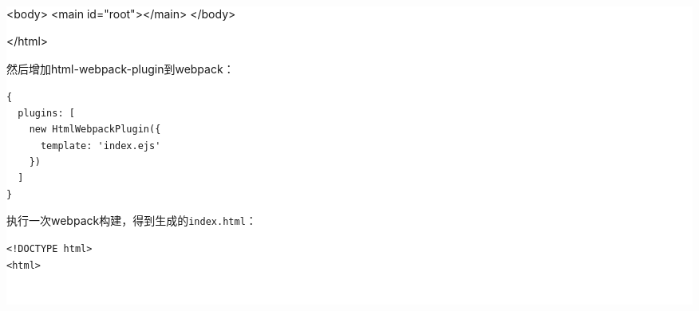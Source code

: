 <span class="hljs-tag">&lt;<span class="hljs-name">body</span>&gt;</span>
    <span class="hljs-tag">&lt;<span class="hljs-name">main</span> <span class="hljs-attr">id</span>=<span class="hljs-string">"root"</span>&gt;</span><span class="hljs-tag">&lt;/<span class="hljs-name">main</span>&gt;</span>
<span class="hljs-tag">&lt;/<span class="hljs-name">body</span>&gt;</span>

<span class="hljs-tag">&lt;/<span class="hljs-name">html</span>&gt;</span></code></pre>
<p>然后增加html-webpack-plugin到webpack：</p>
<div class="widget-codetool" style="display:none;">
      <div class="widget-codetool--inner">
      <span class="selectCode code-tool" data-toggle="tooltip" data-placement="top" title="" data-original-title="全选"></span>
      <span type="button" class="copyCode code-tool" data-toggle="tooltip" data-placement="top" data-clipboard-text="{
  plugins: [
    new HtmlWebpackPlugin({
      template: 'index.ejs'
    })
  ]
}" title="" data-original-title="复制"></span>
      <span type="button" class="saveToNote code-tool" data-toggle="tooltip" data-placement="top" title="" data-original-title="放进笔记"></span>
      </div>
      </div><pre class="javascript hljs"><code class="js">{
  <span class="hljs-attr">plugins</span>: [
    <span class="hljs-keyword">new</span> HtmlWebpackPlugin({
      <span class="hljs-attr">template</span>: <span class="hljs-string">'index.ejs'</span>
    })
  ]
}</code></pre>
<p>执行一次webpack构建，得到生成的<code>index.html</code>：</p>
<div class="widget-codetool" style="display:none;">
      <div class="widget-codetool--inner">
      <span class="selectCode code-tool" data-toggle="tooltip" data-placement="top" title="" data-original-title="全选"></span>
      <span type="button" class="copyCode code-tool" data-toggle="tooltip" data-placement="top" data-clipboard-text="<!DOCTYPE html>
<html>

<head>
    <meta charset=&quot;UTF-8&quot;>
    <meta name=&quot;viewport&quot; content=&quot;width=device-width, initial-scale=1.0&quot;>
    <meta http-equiv=&quot;X-UA-Compatible&quot; content=&quot;ie=edge&quot;>
    <title>App Example</title>
    <link href=&quot;/page1/style_626f7c3f.css&quot; rel=&quot;stylesheet&quot;>
</head>

<body>
    <main id=&quot;root&quot;></main>
    <script type=&quot;text/javascript&quot; src=&quot;/page1/bundle_0f33bdc8.js&quot;></script>
</body>

</html>" title="" data-original-title="复制"></span>
      <span type="button" class="saveToNote code-tool" data-toggle="tooltip" data-placement="top" title="" data-original-title="放进笔记"></span>
      </div>
      </div><pre class="xml hljs"><code class="html"><span class="hljs-meta">&lt;!DOCTYPE html&gt;</span>
<span class="hljs-tag">&lt;<span class="hljs-name">html</span>&gt;</span>
